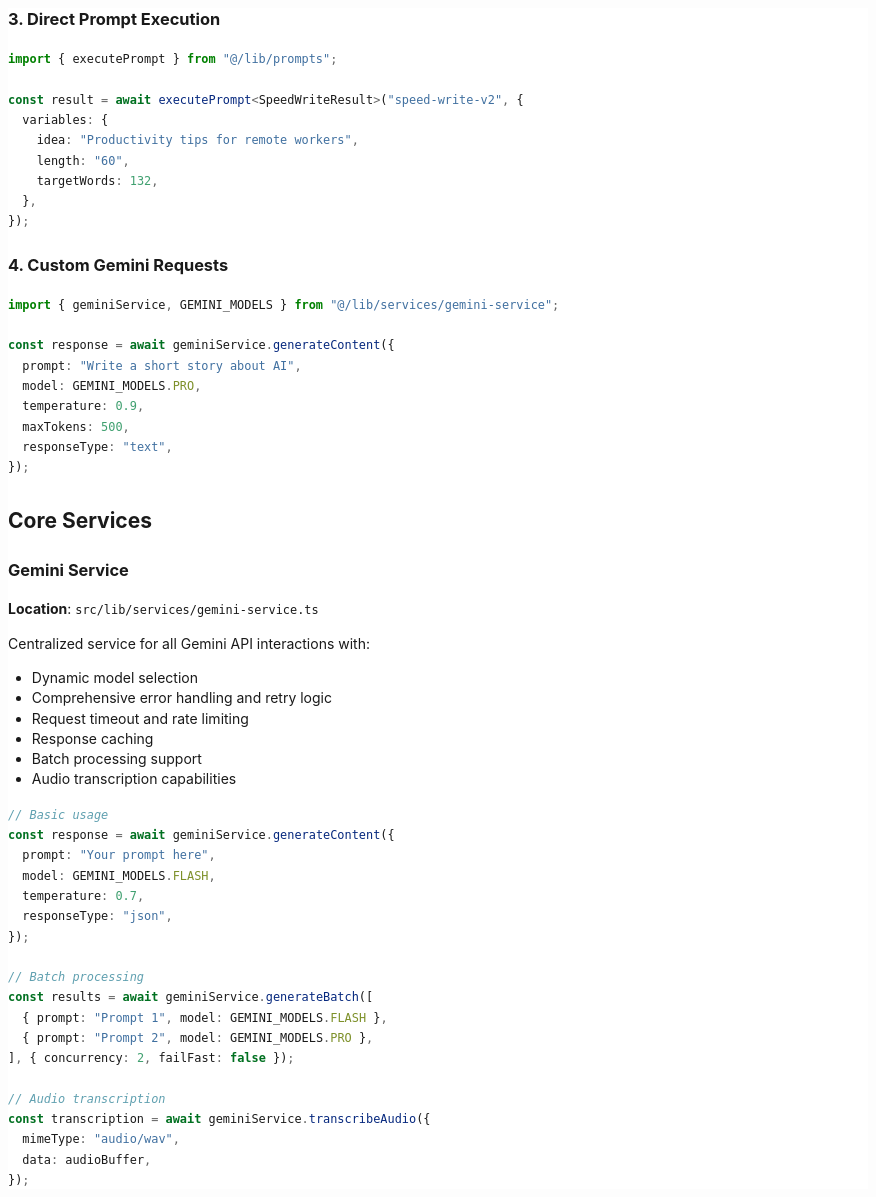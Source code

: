 ```typescript
```

### 3. Direct Prompt Execution

```typescript
import { executePrompt } from "@/lib/prompts";

const result = await executePrompt<SpeedWriteResult>("speed-write-v2", {
  variables: {
    idea: "Productivity tips for remote workers",
    length: "60",
    targetWords: 132,
  },
});
```

### 4. Custom Gemini Requests

```typescript
import { geminiService, GEMINI_MODELS } from "@/lib/services/gemini-service";

const response = await geminiService.generateContent({
  prompt: "Write a short story about AI",
  model: GEMINI_MODELS.PRO,
  temperature: 0.9,
  maxTokens: 500,
  responseType: "text",
});
```

## Core Services

### Gemini Service

**Location**: `src/lib/services/gemini-service.ts`

Centralized service for all Gemini API interactions with:
- Dynamic model selection
- Comprehensive error handling and retry logic
- Request timeout and rate limiting
- Response caching
- Batch processing support
- Audio transcription capabilities

```typescript
// Basic usage
const response = await geminiService.generateContent({
  prompt: "Your prompt here",
  model: GEMINI_MODELS.FLASH,
  temperature: 0.7,
  responseType: "json",
});

// Batch processing
const results = await geminiService.generateBatch([
  { prompt: "Prompt 1", model: GEMINI_MODELS.FLASH },
  { prompt: "Prompt 2", model: GEMINI_MODELS.PRO },
], { concurrency: 2, failFast: false });

// Audio transcription
const transcription = await geminiService.transcribeAudio({
  mimeType: "audio/wav",
  data: audioBuffer,
});
```